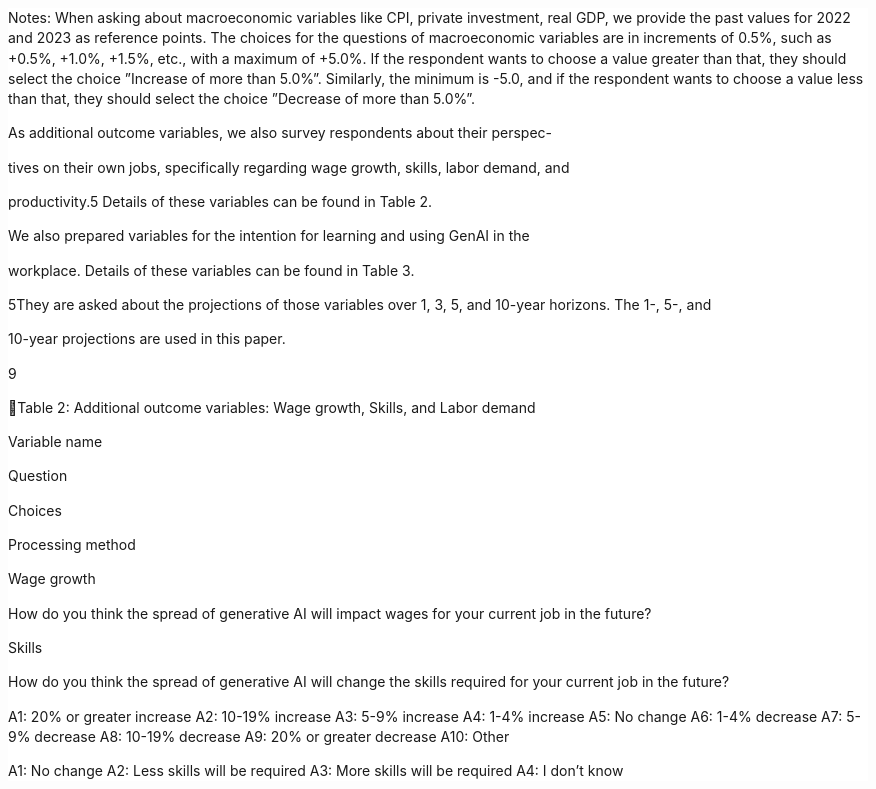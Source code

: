 Notes: When asking about macroeconomic variables like CPI, private investment, real GDP, we provide the past values for 2022 and
2023 as reference points. The choices for the questions of macroeconomic variables are in increments of 0.5%, such as +0.5%, +1.0%,
+1.5%, etc., with a maximum of +5.0%. If the respondent wants to choose a value greater than that, they should select the choice
”Increase of more than 5.0%”. Similarly, the minimum is -5.0, and if the respondent wants to choose a value less than that, they should
select the choice ”Decrease of more than 5.0%”.

As additional outcome variables, we also survey respondents about their perspec-

tives on their own jobs, specifically regarding wage growth, skills, labor demand, and

productivity.5 Details of these variables can be found in Table 2.

We also prepared variables for the intention for learning and using GenAI in the

workplace. Details of these variables can be found in Table 3.

5They are asked about the projections of those variables over 1, 3, 5, and 10-year horizons. The 1-, 5-, and

10-year projections are used in this paper.

9

Table 2: Additional outcome variables: Wage growth, Skills, and Labor demand

Variable name

Question

Choices

Processing method

Wage growth

How do you think the spread of generative AI will
impact wages for your current job in the future?

Skills

How do you think the spread of generative AI will
change the skills required for your current job in
the future?

A1: 20% or greater increase
A2: 10-19% increase
A3: 5-9% increase
A4: 1-4% increase
A5: No change
A6: 1-4% decrease
A7: 5-9% decrease
A8: 10-19% decrease
A9: 20% or greater decrease
A10: Other

A1: No change
A2: Less skills will be required
A3: More skills will be required
A4: I don’t know
